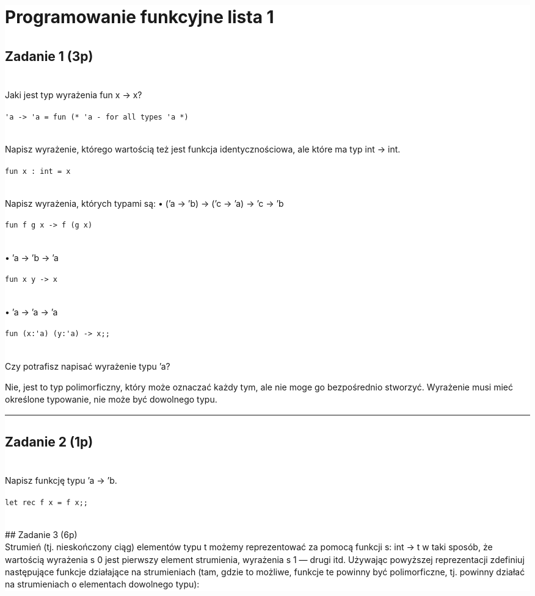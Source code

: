 # Programowanie funkcyjne lista 1

## Zadanie 1 (3p)

<br>
Jaki jest typ wyrażenia fun x -> x? 

```ocaml=
'a -> 'a = fun (* 'a - for all types 'a *)
```

<br>
Napisz wyrażenie, którego wartością też jest funkcja identycznościowa, ale które ma typ int -> int. 

```ocaml=
fun x : int = x
```

<br>
Napisz wyrażenia, których typami są:
• (’a -> ’b) -> (’c -> ’a) -> ’c -> ’b

```ocaml=
fun f g x -> f (g x)
```

<br>
• ’a -> ’b -> ’a

```ocaml=
fun x y -> x
```

<br>
• ’a -> ’a -> ’a

```ocaml=
fun (x:'a) (y:'a) -> x;;
```
<br>
Czy potrafisz napisać wyrażenie typu ’a?
<br>

Nie, jest to typ polimorficzny, który może oznaczać każdy tym, ale nie moge go bezpośrednio stworzyć. Wyrażenie musi mieć określone typowanie,
nie może być dowolnego typu.


---

## Zadanie 2 (1p)
<br> 
Napisz funkcję typu ’a -> ’b.

```ocaml=
let rec f x = f x;;
```
<br>
## Zadanie 3 (6p)
<br> 
Strumień (tj. nieskończony ciąg) elementów typu t możemy reprezentować za pomocą funkcji s: int -> t w taki sposób, że wartością wyrażenia s 0 jest pierwszy element strumienia, wyrażenia s 1 — drugi itd.
Używając powyższej reprezentacji zdefiniuj następujące funkcje działające na strumieniach (tam, gdzie to możliwe, funkcje te powinny być polimorficzne, tj. powinny działać na strumieniach o elementach dowolnego typu):
